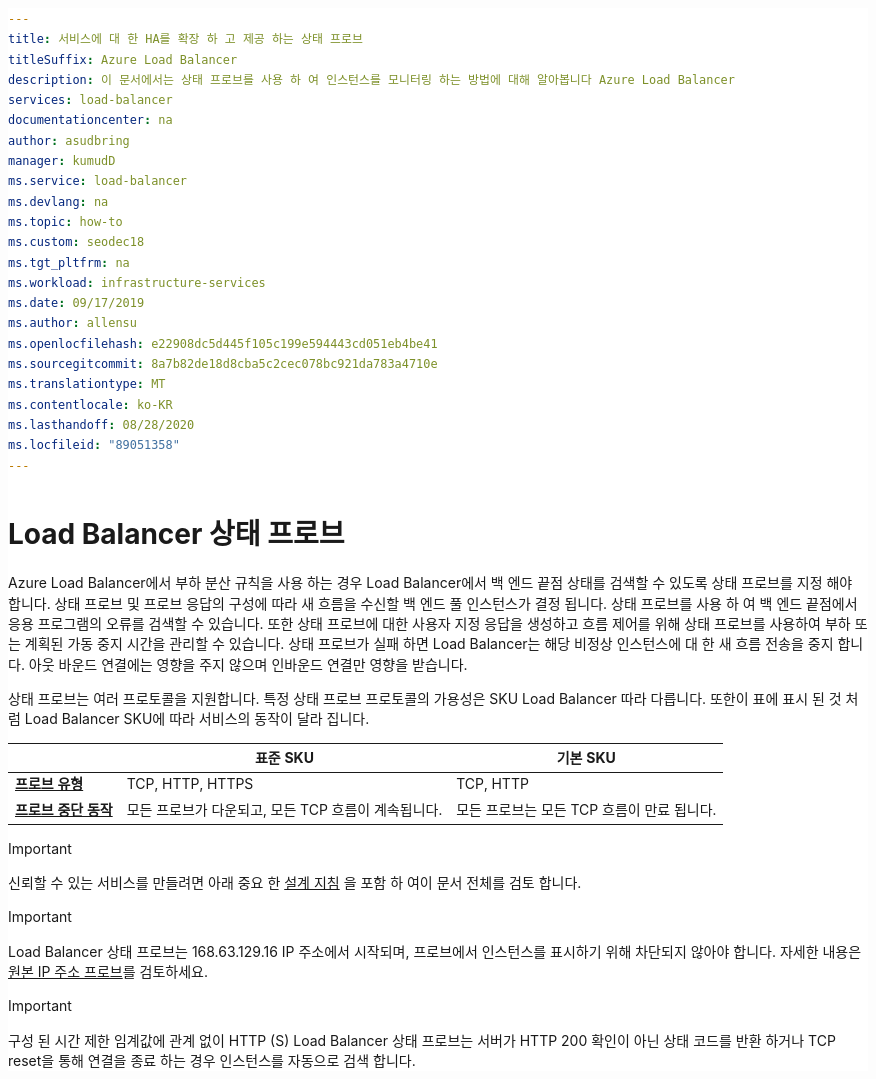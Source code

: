 ```yaml
---
title: 서비스에 대 한 HA를 확장 하 고 제공 하는 상태 프로브
titleSuffix: Azure Load Balancer
description: 이 문서에서는 상태 프로브를 사용 하 여 인스턴스를 모니터링 하는 방법에 대해 알아봅니다 Azure Load Balancer
services: load-balancer
documentationcenter: na
author: asudbring
manager: kumudD
ms.service: load-balancer
ms.devlang: na
ms.topic: how-to
ms.custom: seodec18
ms.tgt_pltfrm: na
ms.workload: infrastructure-services
ms.date: 09/17/2019
ms.author: allensu
ms.openlocfilehash: e22908dc5d445f105c199e594443cd051eb4be41
ms.sourcegitcommit: 8a7b82de18d8cba5c2cec078bc921da783a4710e
ms.translationtype: MT
ms.contentlocale: ko-KR
ms.lasthandoff: 08/28/2020
ms.locfileid: "89051358"
---
```

# <a name="load-balancer-health-probes"></a>Load Balancer 상태 프로브

Azure Load Balancer에서 부하 분산 규칙을 사용 하는 경우 Load Balancer에서 백 엔드 끝점 상태를 검색할 수 있도록 상태 프로브를 지정 해야 합니다.  상태 프로브 및 프로브 응답의 구성에 따라 새 흐름을 수신할 백 엔드 풀 인스턴스가 결정 됩니다. 상태 프로브를 사용 하 여 백 엔드 끝점에서 응용 프로그램의 오류를 검색할 수 있습니다. 또한 상태 프로브에 대한 사용자 지정 응답을 생성하고 흐름 제어를 위해 상태 프로브를 사용하여 부하 또는 계획된 가동 중지 시간을 관리할 수 있습니다. 상태 프로브가 실패 하면 Load Balancer는 해당 비정상 인스턴스에 대 한 새 흐름 전송을 중지 합니다. 아웃 바운드 연결에는 영향을 주지 않으며 인바운드 연결만 영향을 받습니다.

상태 프로브는 여러 프로토콜을 지원합니다. 특정 상태 프로브 프로토콜의 가용성은 SKU Load Balancer 따라 다릅니다.  또한이 표에 표시 된 것 처럼 Load Balancer SKU에 따라 서비스의 동작이 달라 집니다.

| | 표준 SKU | 기본 SKU |
| --- | --- | --- |
| **[프로브 유형](#types)** | TCP, HTTP, HTTPS | TCP, HTTP |
| **[프로브 중단 동작](#probedown)** | 모든 프로브가 다운되고, 모든 TCP 흐름이 계속됩니다. | 모든 프로브는 모든 TCP 흐름이 만료 됩니다. | 


>[!IMPORTANT]
>신뢰할 수 있는 서비스를 만들려면 아래 중요 한 [설계 지침](#design) 을 포함 하 여이 문서 전체를 검토 합니다.

>[!IMPORTANT]
>Load Balancer 상태 프로브는 168.63.129.16 IP 주소에서 시작되며, 프로브에서 인스턴스를 표시하기 위해 차단되지 않아야 합니다.  자세한 내용은 [원본 IP 주소 프로브](#probesource)를 검토하세요.

>[!IMPORTANT]
>구성 된 시간 제한 임계값에 관계 없이 HTTP (S) Load Balancer 상태 프로브는 서버가 HTTP 200 확인이 아닌 상태 코드를 반환 하거나 TCP reset을 통해 연결을 종료 하는 경우 인스턴스를 자동으로 검색 합니다.
